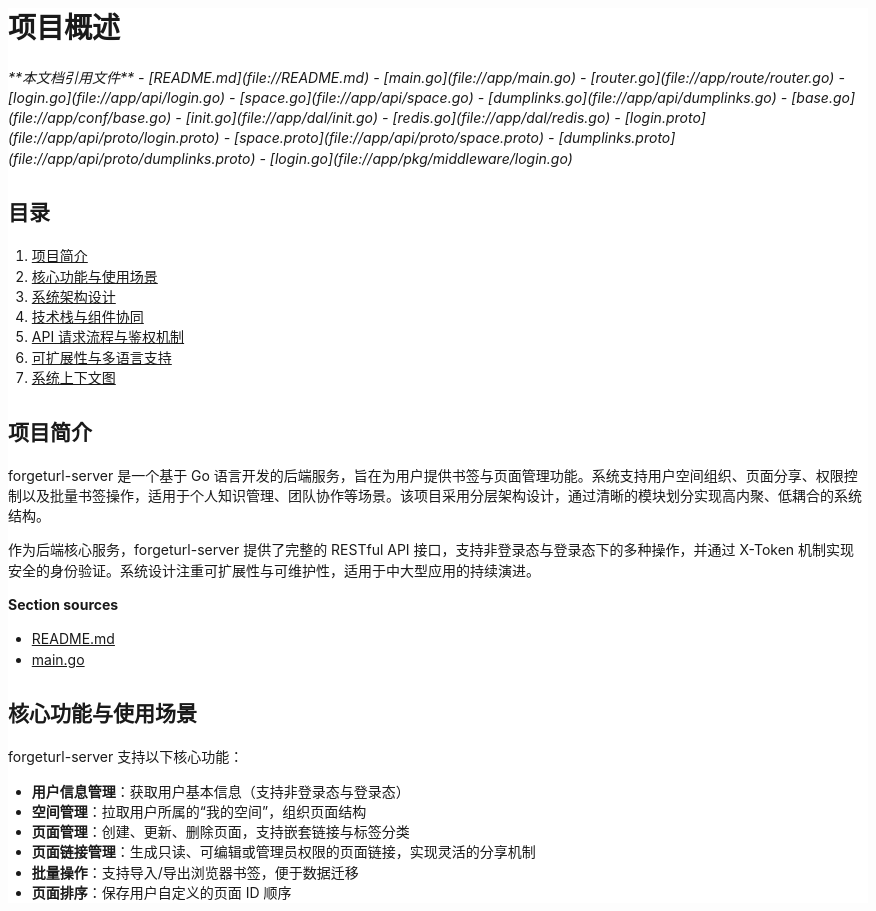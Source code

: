 # 项目概述

<cite>
**本文档引用文件**  
- [README.md](file://README.md)
- [main.go](file://app/main.go)
- [router.go](file://app/route/router.go)
- [login.go](file://app/api/login.go)
- [space.go](file://app/api/space.go)
- [dumplinks.go](file://app/api/dumplinks.go)
- [base.go](file://app/conf/base.go)
- [init.go](file://app/dal/init.go)
- [redis.go](file://app/dal/redis.go)
- [login.proto](file://app/api/proto/login.proto)
- [space.proto](file://app/api/proto/space.proto)
- [dumplinks.proto](file://app/api/proto/dumplinks.proto)
- [login.go](file://app/pkg/middleware/login.go)
</cite>

## 目录
1. [项目简介](#项目简介)
2. [核心功能与使用场景](#核心功能与使用场景)
3. [系统架构设计](#系统架构设计)
4. [技术栈与组件协同](#技术栈与组件协同)
5. [API 请求流程与鉴权机制](#api-请求流程与鉴权机制)
6. [可扩展性与多语言支持](#可扩展性与多语言支持)
7. [系统上下文图](#系统上下文图)

## 项目简介

forgeturl-server 是一个基于 Go 语言开发的后端服务，旨在为用户提供书签与页面管理功能。系统支持用户空间组织、页面分享、权限控制以及批量书签操作，适用于个人知识管理、团队协作等场景。该项目采用分层架构设计，通过清晰的模块划分实现高内聚、低耦合的系统结构。

作为后端核心服务，forgeturl-server 提供了完整的 RESTful API 接口，支持非登录态与登录态下的多种操作，并通过 X-Token 机制实现安全的身份验证。系统设计注重可扩展性与可维护性，适用于中大型应用的持续演进。

**Section sources**
- [README.md](file://README.md#L1-L10)
- [main.go](file://app/main.go#L1-L33)

## 核心功能与使用场景

forgeturl-server 支持以下核心功能：

- **用户信息管理**：获取用户基本信息（支持非登录态与登录态）
- **空间管理**：拉取用户所属的“我的空间”，组织页面结构
- **页面管理**：创建、更新、删除页面，支持嵌套链接与标签分类
- **页面链接管理**：生成只读、可编辑或管理员权限的页面链接，实现灵活的分享机制
- **批量操作**：支持导入/导出浏览器书签，便于数据迁移
- **页面排序**：保存用户自定义的页面 ID 顺序
